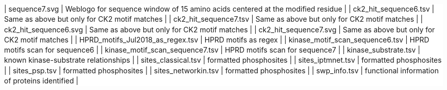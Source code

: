 | sequence7.svg  | Weblogo for sequence window of 15 amino acids centered at the modified residue |
| ck2\_hit_sequence6.tsv  | Same as above but only for CK2 motif matches |
| ck2\_hit_sequence7.tsv  | Same as above but only for CK2 motif matches |
| ck2\_hit_sequence6.svg  | Same as above but only for CK2 motif matches |
| ck2\_hit_sequence7.svg  | Same as above but only for CK2 motif matches |
| HPRD\_motifs\_Jul2018\_as\_regex.tsv  | HPRD motifs as regex |
| kinase\_motif\_scan\_sequence6.tsv  | HPRD motifs scan for sequence6 |
| kinase\_motif\_scan\_sequence7.tsv  | HPRD motifs scan for sequence7 |
| kinase\_substrate.tsv  | known kinase-substrate relationships |
| sites_classical.tsv  | formatted phosphosites |
| sites_iptmnet.tsv  | formatted phosphosites |
| sites_psp.tsv  | formatted phosphosites |
| sites_networkin.tsv  | formatted phosphosites |
| swp_info.tsv  | functional information of proteins identified |

